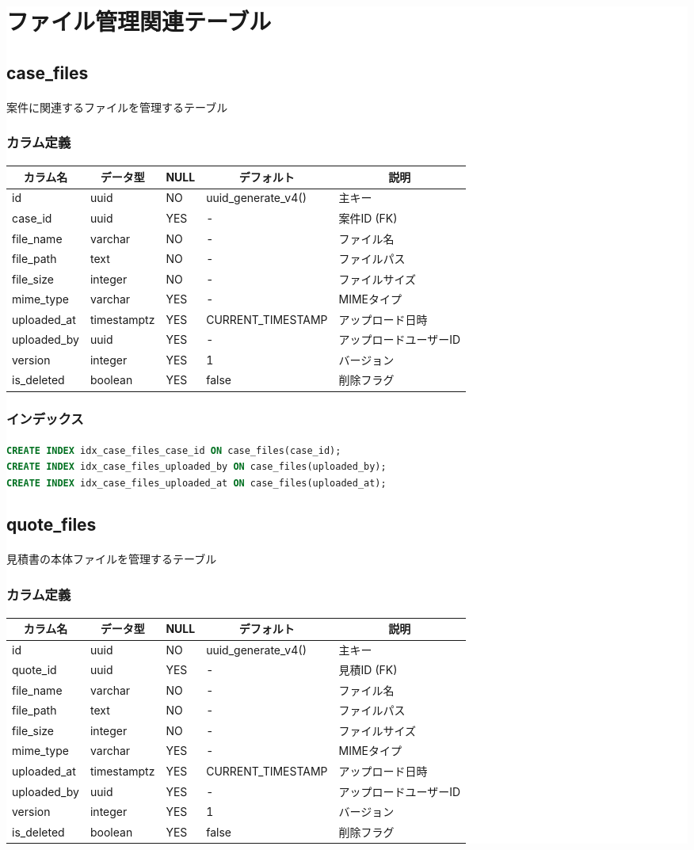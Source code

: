 # ファイル管理関連テーブル

## case_files
案件に関連するファイルを管理するテーブル

### カラム定義
| カラム名 | データ型 | NULL | デフォルト | 説明 |
|---------|----------|------|------------|------|
| id | uuid | NO | uuid_generate_v4() | 主キー |
| case_id | uuid | YES | - | 案件ID (FK) |
| file_name | varchar | NO | - | ファイル名 |
| file_path | text | NO | - | ファイルパス |
| file_size | integer | NO | - | ファイルサイズ |
| mime_type | varchar | YES | - | MIMEタイプ |
| uploaded_at | timestamptz | YES | CURRENT_TIMESTAMP | アップロード日時 |
| uploaded_by | uuid | YES | - | アップロードユーザーID |
| version | integer | YES | 1 | バージョン |
| is_deleted | boolean | YES | false | 削除フラグ |

### インデックス
```sql
CREATE INDEX idx_case_files_case_id ON case_files(case_id);
CREATE INDEX idx_case_files_uploaded_by ON case_files(uploaded_by);
CREATE INDEX idx_case_files_uploaded_at ON case_files(uploaded_at);
```

## quote_files
見積書の本体ファイルを管理するテーブル

### カラム定義
| カラム名 | データ型 | NULL | デフォルト | 説明 |
|---------|----------|------|------------|------|
| id | uuid | NO | uuid_generate_v4() | 主キー |
| quote_id | uuid | YES | - | 見積ID (FK) |
| file_name | varchar | NO | - | ファイル名 |
| file_path | text | NO | - | ファイルパス |
| file_size | integer | NO | - | ファイルサイズ |
| mime_type | varchar | YES | - | MIMEタイプ |
| uploaded_at | timestamptz | YES | CURRENT_TIMESTAMP | アップロード日時 |
| uploaded_by | uuid | YES | - | アップロードユーザーID |
| version | integer | YES | 1 | バージョン |
| is_deleted | boolean | YES | false | 削除フラグ |

